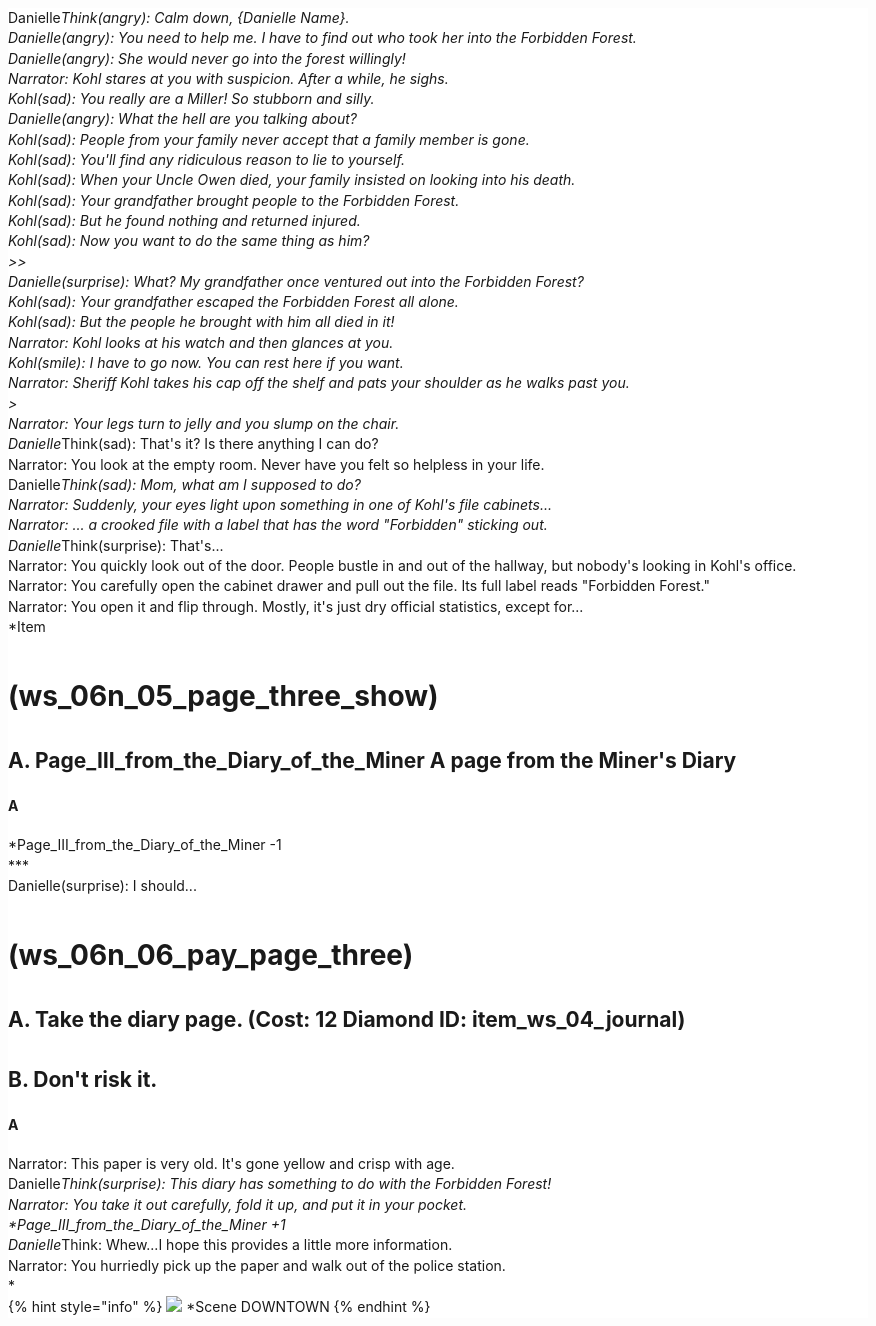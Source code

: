 Danielle*Think(angry): Calm down, {Danielle Name}.  
Danielle(angry): You need to help me. I have to find out who took her into the Forbidden Forest.  
Danielle(angry): She would never go into the forest willingly!  
Narrator: Kohl stares at you with suspicion. After a while, he sighs.  
Kohl(sad): You really are a Miller! So stubborn and silly.  
Danielle(angry): What the hell are you talking about?  
Kohl(sad): People from your family never accept that a family member is gone.  
Kohl(sad): You'll find any ridiculous reason to lie to yourself.  
Kohl(sad): When your Uncle Owen died, your family insisted on looking into his death.  
Kohl(sad): Your grandfather brought people to the Forbidden Forest.  
Kohl(sad): But he found nothing and returned injured.  
Kohl(sad): Now you want to do the same thing as him?  
\>>  
Danielle(surprise): What? My grandfather once ventured out into the Forbidden Forest?  
Kohl(sad): Your grandfather escaped the Forbidden Forest all alone.  
Kohl(sad): But the people he brought with him all died in it!  
Narrator: Kohl looks at his watch and then glances at you.  
Kohl(smile): I have to go now. You can rest here if you want.  
Narrator: Sheriff Kohl takes his cap off the shelf and pats your shoulder as he walks past you.  
\>  
Narrator: Your legs turn to jelly and you slump on the chair.  
Danielle*Think(sad): That's it? Is there anything I can do?  
Narrator: You look at the empty room. Never have you felt so helpless in your life.  
Danielle*Think(sad): Mom, what am I supposed to do?  
Narrator: Suddenly, your eyes light upon something in one of Kohl's file cabinets...  
Narrator: ... a crooked file with a label that has the word "Forbidden" sticking out.  
Danielle*Think(surprise): That's...  
Narrator: You quickly look out of the door. People bustle in and out of the hallway, but nobody's looking in Kohl's office.  
Narrator: You carefully open the cabinet drawer and pull out the file. Its full label reads "Forbidden Forest."  
Narrator: You open it and flip through. Mostly, it's just dry official statistics, except for...  
\*Item  
# (ws_06n_05_page_three_show)  
## A. Page_Ⅲ_from_the_Diary_of_the_Miner A page from the Miner's Diary  
#### A  
\*Page_Ⅲ_from_the_Diary_of_the_Miner -1  
\***  
Danielle(surprise): I should...  
# (ws_06n_06_pay_page_three)  
## A. Take the diary page. (Cost: 12 Diamond ID: item_ws_04_journal)  
## B. Don't risk it.  
#### A  
Narrator: This paper is very old. It's gone yellow and crisp with age.  
Danielle*Think(surprise): This diary has something to do with the Forbidden Forest!  
Narrator: You take it out carefully, fold it up, and put it in your pocket.  
\*Page_Ⅲ_from_the_Diary_of_the_Miner +1  
Danielle*Think: Whew...I hope this provides a little more information.  
Narrator: You hurriedly pick up the paper and walk out of the police station.  
\*  
{% hint style="info" %}
<img src='https://ustories.saiyunyx.com/update/CDN_C/CDN/BGPics/bg_city_business_shop_district.jpg-story' width='60'>
\*Scene DOWNTOWN
{% endhint %}  